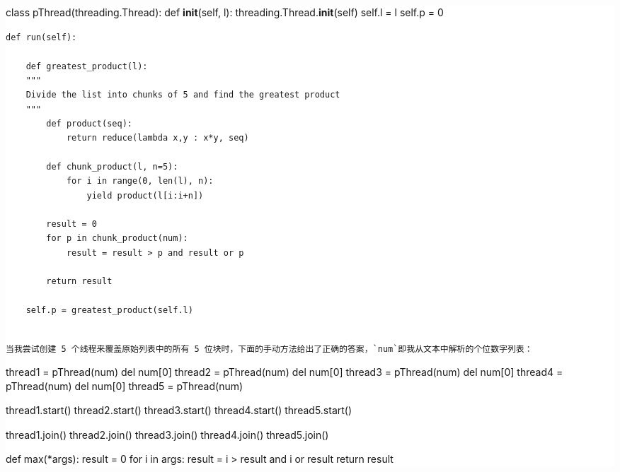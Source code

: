 ```
```
class pThread(threading.Thread):
    def __init__(self, l):
        threading.Thread.__init__(self)
        self.l = l
        self.p = 0

    def run(self):

        def greatest_product(l):
        """
        Divide the list into chunks of 5 and find the greatest product
        """
            def product(seq):
                return reduce(lambda x,y : x*y, seq)

            def chunk_product(l, n=5):
                for i in range(0, len(l), n):
                    yield product(l[i:i+n])

            result = 0
            for p in chunk_product(num):
                result = result > p and result or p 

            return result

        self.p = greatest_product(self.l) 
```

当我尝试创建 5 个线程来覆盖原始列表中的所有 5 位块时，下面的手动方法给出了正确的答案，`num`即我从文本中解析的个位数字列表：

```
thread1 = pThread(num)
del num[0]
thread2 = pThread(num)
del num[0]
thread3 = pThread(num)
del num[0]
thread4 = pThread(num)
del num[0]
thread5 = pThread(num)

thread1.start()
thread2.start()
thread3.start()
thread4.start()
thread5.start()

thread1.join()
thread2.join()
thread3.join()
thread4.join()
thread5.join()

def max(*args):
    result = 0
    for i in args:
        result = i > result and i or result
    return result
